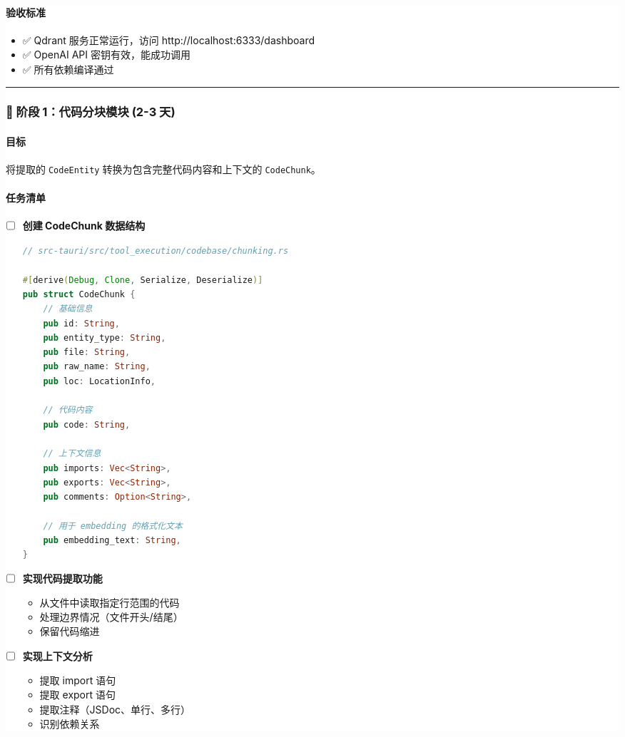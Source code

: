 #### 验收标准

- ✅ Qdrant 服务正常运行，访问 http://localhost:6333/dashboard
- ✅ OpenAI API 密钥有效，能成功调用
- ✅ 所有依赖编译通过

---

### 🔨 阶段 1：代码分块模块 (2-3 天)

#### 目标

将提取的 `CodeEntity` 转换为包含完整代码内容和上下文的 `CodeChunk`。

#### 任务清单

- [ ] **创建 CodeChunk 数据结构**

  ```rust
  // src-tauri/src/tool_execution/codebase/chunking.rs

  #[derive(Debug, Clone, Serialize, Deserialize)]
  pub struct CodeChunk {
      // 基础信息
      pub id: String,
      pub entity_type: String,
      pub file: String,
      pub raw_name: String,
      pub loc: LocationInfo,

      // 代码内容
      pub code: String,

      // 上下文信息
      pub imports: Vec<String>,
      pub exports: Vec<String>,
      pub comments: Option<String>,

      // 用于 embedding 的格式化文本
      pub embedding_text: String,
  }
  ```

- [ ] **实现代码提取功能**

  - 从文件中读取指定行范围的代码
  - 处理边界情况（文件开头/结尾）
  - 保留代码缩进

- [ ] **实现上下文分析**

  - 提取 import 语句
  - 提取 export 语句
  - 提取注释（JSDoc、单行、多行）
  - 识别依赖关系
